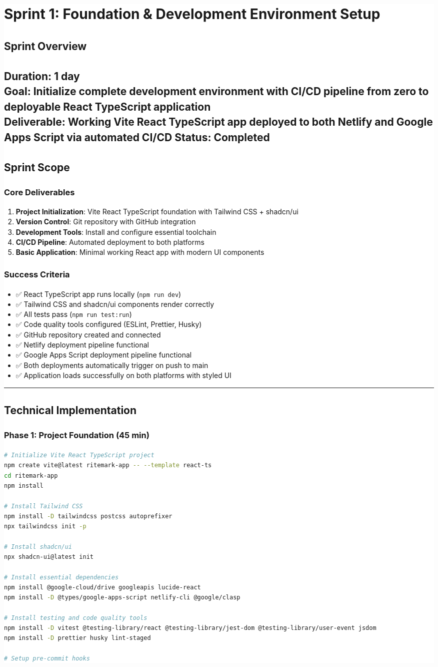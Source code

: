 # Sprint 1: Foundation & Development Environment Setup

## Sprint Overview
**Duration**: 1 day  
**Goal**: Initialize complete development environment with CI/CD pipeline from zero to deployable React TypeScript application  
**Deliverable**: Working Vite React TypeScript app deployed to both Netlify and Google Apps Script via automated CI/CD
**Status**: Completed  
---

## Sprint Scope

### Core Deliverables
1. **Project Initialization**: Vite React TypeScript foundation with Tailwind CSS + shadcn/ui
2. **Version Control**: Git repository with GitHub integration  
3. **Development Tools**: Install and configure essential toolchain
4. **CI/CD Pipeline**: Automated deployment to both platforms
5. **Basic Application**: Minimal working React app with modern UI components

### Success Criteria
- ✅ React TypeScript app runs locally (`npm run dev`)
- ✅ Tailwind CSS and shadcn/ui components render correctly
- ✅ All tests pass (`npm run test:run`)
- ✅ Code quality tools configured (ESLint, Prettier, Husky)
- ✅ GitHub repository created and connected
- ✅ Netlify deployment pipeline functional
- ✅ Google Apps Script deployment pipeline functional  
- ✅ Both deployments automatically trigger on push to main
- ✅ Application loads successfully on both platforms with styled UI

---

## Technical Implementation

### Phase 1: Project Foundation (45 min)
```bash
# Initialize Vite React TypeScript project
npm create vite@latest ritemark-app -- --template react-ts
cd ritemark-app
npm install

# Install Tailwind CSS
npm install -D tailwindcss postcss autoprefixer
npx tailwindcss init -p

# Install shadcn/ui
npx shadcn-ui@latest init

# Install essential dependencies
npm install @google-cloud/drive googleapis lucide-react
npm install -D @types/google-apps-script netlify-cli @google/clasp

# Install testing and code quality tools
npm install -D vitest @testing-library/react @testing-library/jest-dom @testing-library/user-event jsdom
npm install -D prettier husky lint-staged

# Setup pre-commit hooks
```